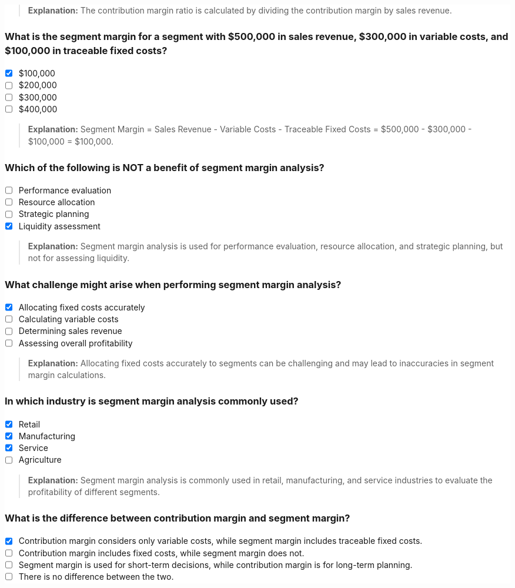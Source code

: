 > **Explanation:** The contribution margin ratio is calculated by dividing the contribution margin by sales revenue.

### What is the segment margin for a segment with $500,000 in sales revenue, $300,000 in variable costs, and $100,000 in traceable fixed costs?

- [x] $100,000
- [ ] $200,000
- [ ] $300,000
- [ ] $400,000

> **Explanation:** Segment Margin = Sales Revenue - Variable Costs - Traceable Fixed Costs = $500,000 - $300,000 - $100,000 = $100,000.

### Which of the following is NOT a benefit of segment margin analysis?

- [ ] Performance evaluation
- [ ] Resource allocation
- [ ] Strategic planning
- [x] Liquidity assessment

> **Explanation:** Segment margin analysis is used for performance evaluation, resource allocation, and strategic planning, but not for assessing liquidity.

### What challenge might arise when performing segment margin analysis?

- [x] Allocating fixed costs accurately
- [ ] Calculating variable costs
- [ ] Determining sales revenue
- [ ] Assessing overall profitability

> **Explanation:** Allocating fixed costs accurately to segments can be challenging and may lead to inaccuracies in segment margin calculations.

### In which industry is segment margin analysis commonly used?

- [x] Retail
- [x] Manufacturing
- [x] Service
- [ ] Agriculture

> **Explanation:** Segment margin analysis is commonly used in retail, manufacturing, and service industries to evaluate the profitability of different segments.

### What is the difference between contribution margin and segment margin?

- [x] Contribution margin considers only variable costs, while segment margin includes traceable fixed costs.
- [ ] Contribution margin includes fixed costs, while segment margin does not.
- [ ] Segment margin is used for short-term decisions, while contribution margin is for long-term planning.
- [ ] There is no difference between the two.
